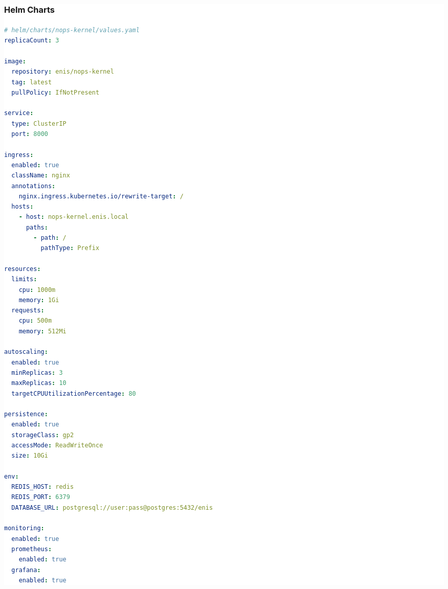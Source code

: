 ### **Helm Charts**
```yaml
# helm/charts/nops-kernel/values.yaml
replicaCount: 3

image:
  repository: enis/nops-kernel
  tag: latest
  pullPolicy: IfNotPresent

service:
  type: ClusterIP
  port: 8000

ingress:
  enabled: true
  className: nginx
  annotations:
    nginx.ingress.kubernetes.io/rewrite-target: /
  hosts:
    - host: nops-kernel.enis.local
      paths:
        - path: /
          pathType: Prefix

resources:
  limits:
    cpu: 1000m
    memory: 1Gi
  requests:
    cpu: 500m
    memory: 512Mi

autoscaling:
  enabled: true
  minReplicas: 3
  maxReplicas: 10
  targetCPUUtilizationPercentage: 80

persistence:
  enabled: true
  storageClass: gp2
  accessMode: ReadWriteOnce
  size: 10Gi

env:
  REDIS_HOST: redis
  REDIS_PORT: 6379
  DATABASE_URL: postgresql://user:pass@postgres:5432/enis

monitoring:
  enabled: true
  prometheus:
    enabled: true
  grafana:
    enabled: true
```
